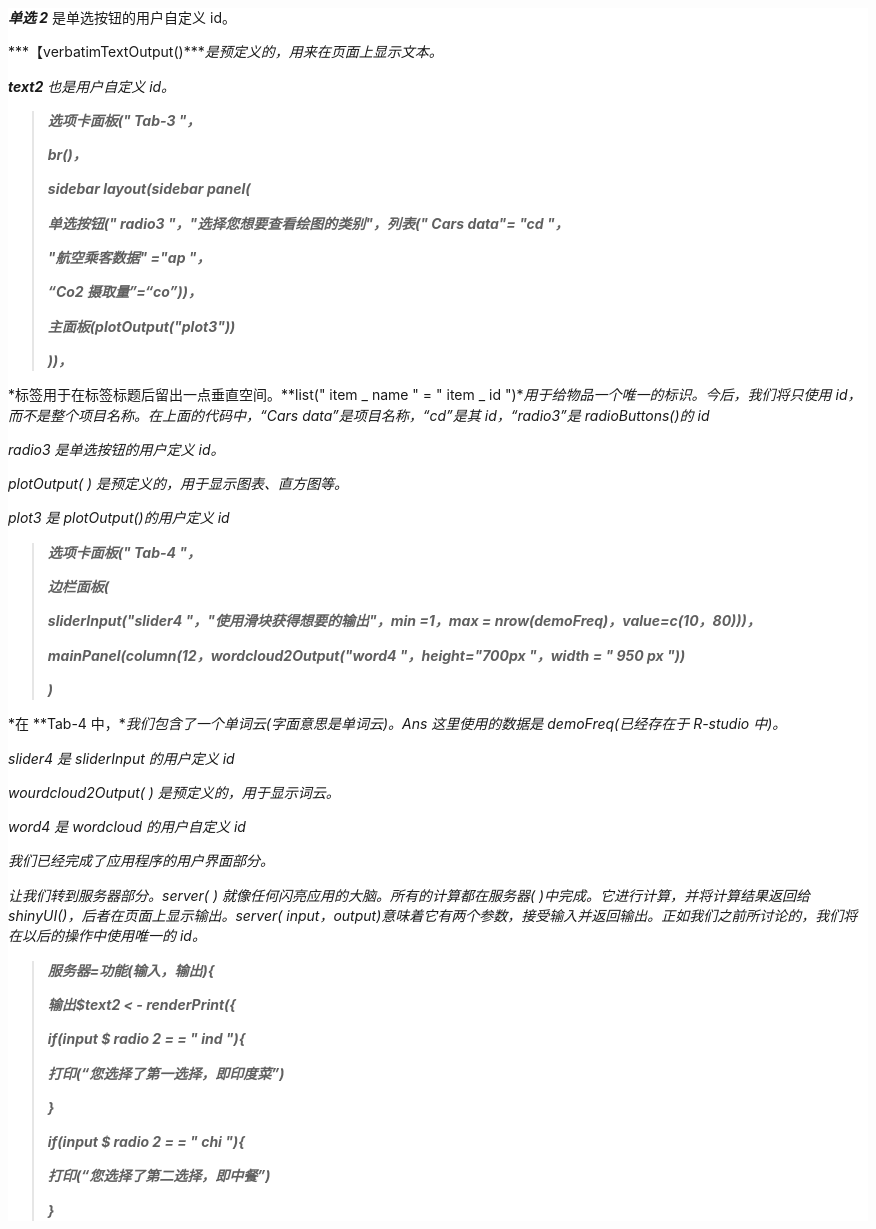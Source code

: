 ***单选 2*** 是单选按钮的用户自定义 id。

***【verbatimTextOutput()****是预定义的，用来在页面上显示文本。*

****text2*** 也是用户自定义 id。*

> ***选项卡面板(" Tab-3 "，***
> 
> ***br()，***
> 
> ***sidebar layout(sidebar panel(***
> 
> ***单选按钮(" radio3 "，"选择您想要查看绘图的类别"，列表(" Cars data"= "cd "，***
> 
> ***"航空乘客数据" ="ap "，***
> 
> ***“Co2 摄取量”=“co”))，***
> 
> ***主面板(plotOutput("plot3"))***
> 
> ***))，***

*标签用于在标签标题后留出一点垂直空间。**list(" item _ name " = " item _ id ")**用于给物品一个唯一的标识。今后，我们将只使用 id，而不是整个项目名称。在上面的代码中，“Cars data”是项目名称，“cd”是其 id，“radio3”是 radioButtons()的 id*

**radio3* 是单选按钮的用户定义 id。*

**plotOutput( )* 是预定义的，用于显示图表、直方图等。*

**plot3* 是 plotOutput()的用户定义 id*

> ***选项卡面板(" Tab-4 "，***
> 
> ***边栏面板(***
> 
> ***sliderInput("slider4 "，"使用滑块获得想要的输出"，min =1，max = nrow(demoFreq)，value=c(10，80)))，***
> 
> ***mainPanel(column(12，wordcloud2Output("word4 "，height="700px "，width = " 950 px "))***
> 
> ***)***

*在 **Tab-4 中，**我们包含了一个单词云(字面意思是单词云)。Ans 这里使用的数据是 demoFreq(已经存在于 R-studio 中)。*

**slider4* 是 sliderInput 的用户定义 id*

**wourdcloud2Output( )* 是预定义的，用于显示词云。*

**word4* 是 wordcloud 的用户自定义 id*

*我们已经完成了应用程序的用户界面部分。*

*让我们转到服务器部分。server( ) 就像任何闪亮应用的大脑。所有的计算都在服务器( )中完成。它进行计算，并将计算结果返回给 shinyUI()，后者在页面上显示输出。server( input，output)意味着它有两个参数，接受输入并返回输出。正如我们之前所讨论的，我们将在以后的操作中使用唯一的 id。*

> ***服务器=功能(输入，输出){***
> 
> ***输出$text2 < - renderPrint({***
> 
> ***if(input $ radio 2 = = " ind "){***
> 
> ***打印(“您选择了第一选择，即印度菜”)***
> 
> ***}***
> 
> ***if(input $ radio 2 = = " chi "){***
> 
> ***打印(“您选择了第二选择，即中餐”)***
> 
> ***}***
> 